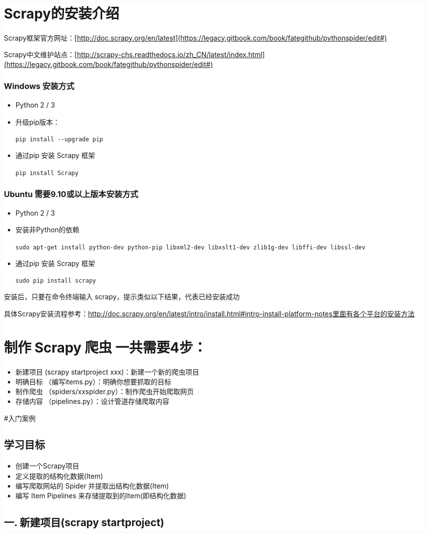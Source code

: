 # Scrapy的安装介绍

Scrapy框架官方网址：[http://doc.scrapy.org/en/latest](https://legacy.gitbook.com/book/fategithub/pythonspider/edit#)

Scrapy中文维护站点：[http://scrapy-chs.readthedocs.io/zh_CN/latest/index.html](https://legacy.gitbook.com/book/fategithub/pythonspider/edit#)

### Windows 安装方式

- Python 2 / 3

- 升级pip版本：

  `pip install --upgrade pip`

- 通过pip 安装 Scrapy 框架

  `pip install Scrapy`

### Ubuntu 需要9.10或以上版本安装方式

- Python 2 / 3

- 安装非Python的依赖

  `sudo apt-get install python-dev python-pip libxml2-dev libxslt1-dev zlib1g-dev libffi-dev libssl-dev`

- 通过pip 安装 Scrapy 框架

  `sudo pip install scrapy`

安装后，只要在命令终端输入 scrapy，提示类似以下结果，代表已经安装成功

具体Scrapy安装流程参考：http://doc.scrapy.org/en/latest/intro/install.html#intro-install-platform-notes里面有各个平台的安装方法

# 制作 Scrapy 爬虫 一共需要4步：

- 新建项目 (scrapy startproject xxx)：新建一个新的爬虫项目
- 明确目标 （编写items.py）：明确你想要抓取的目标
- 制作爬虫 （spiders/xxspider.py）：制作爬虫开始爬取网页
- 存储内容 （pipelines.py）：设计管道存储爬取内容

#入门案例

## 学习目标

- 创建一个Scrapy项目
- 定义提取的结构化数据(Item)
- 编写爬取网站的 Spider 并提取出结构化数据(Item)
- 编写 Item Pipelines 来存储提取到的Item(即结构化数据)

## 一. 新建项目(scrapy startproject)
